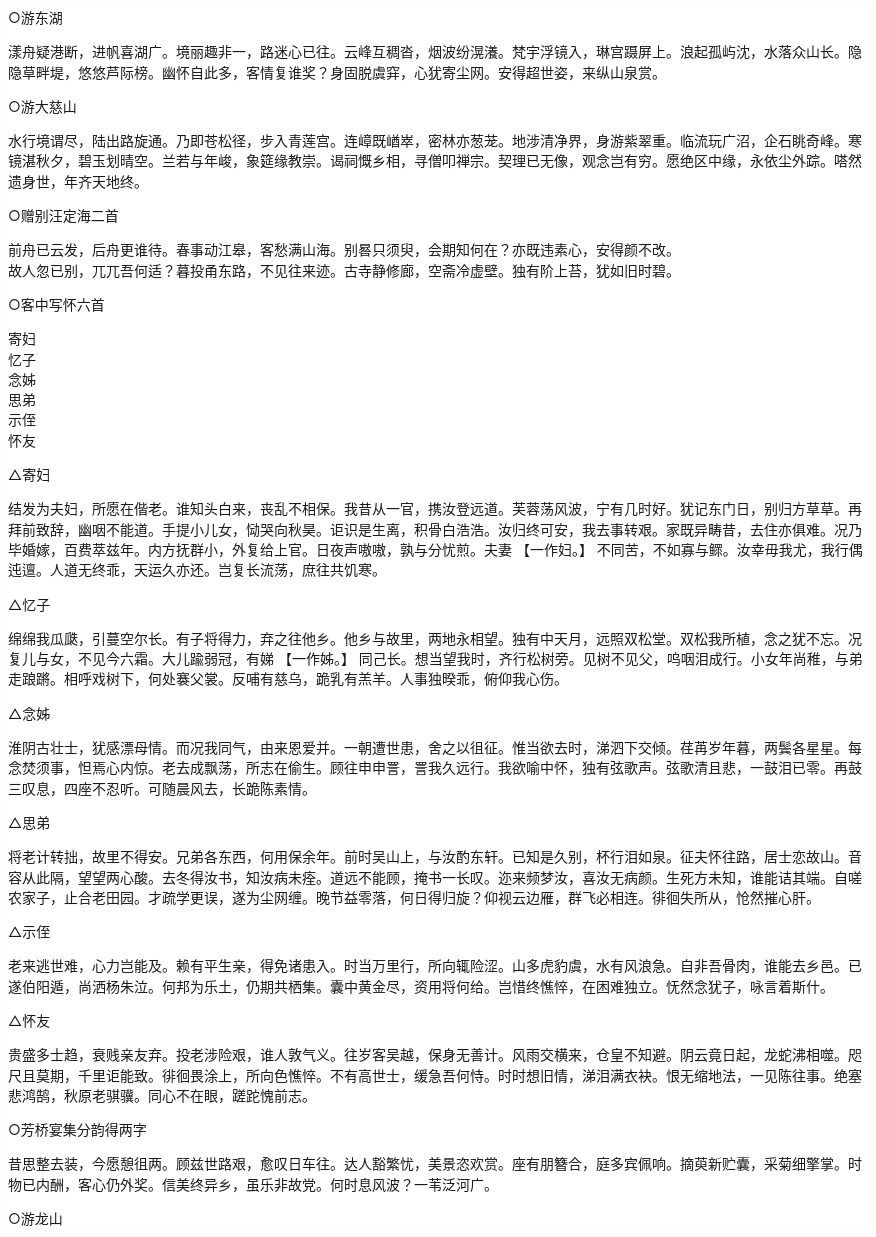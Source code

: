 ○游东湖  

漾舟疑港断，进帆喜湖广。境丽趣非一，路迷心已往。云峰互稠沓，烟波纷滉瀁。梵宇浮镜入，琳宫蹑屏上。浪起孤屿沈，水落众山长。隐隐草畔堤，悠悠芦际榜。幽怀自此多，客情复谁奖？身固脱虞穽，心犹寄尘网。安得超世姿，来纵山泉赏。  

○游大慈山  

水行境谓尽，陆出路旋通。乃即苍松径，步入青莲宫。连嶂既崷崒，密林亦葱茏。地涉清净界，身游紫翠重。临流玩广沼，企石眺奇峰。寒镜湛秋夕，碧玉划晴空。兰若与年峻，象筵缘教崇。谒祠慨乡相，寻僧叩禅宗。契理已无像，观念岂有穷。愿绝区中缘，永依尘外踪。嗒然遗身世，年齐天地终。  

○赠别汪定海二首  

前舟已云发，后舟更谁待。春事动江皋，客愁满山海。别晷只须臾，会期知何在？亦既违素心，安得颜不改。  
故人忽已别，兀兀吾何适？暮投甬东路，不见往来迹。古寺静修廊，空斋冷虚壁。独有阶上苔，犹如旧时碧。  

○客中写怀六首  

寄妇  
忆子  
念姊  
思弟  
示侄  
怀友  

△寄妇  

结发为夫妇，所愿在偕老。谁知头白来，丧乱不相保。我昔从一官，携汝登远道。芙蓉荡风波，宁有几时好。犹记东门日，别归方草草。再拜前致辞，幽咽不能道。手提小儿女，恸哭向秋昊。讵识是生离，积骨白浩浩。汝归终可安，我去事转艰。家既异畴昔，去住亦俱难。况乃毕婚嫁，百费萃兹年。内方抚群小，外复给上官。日夜声嗷嗷，孰与分忧煎。夫妻 【一作妇。】 不同苦，不如寡与鳏。汝幸毋我尤，我行偶迍邅。人道无终乖，天运久亦还。岂复长流荡，庶往共饥寒。  

△忆子  

绵绵我瓜瓞，引蔓空尔长。有子将得力，弃之往他乡。他乡与故里，两地永相望。独有中天月，远照双松堂。双松我所植，念之犹不忘。况复儿与女，不见今六霜。大儿踰弱冠，有娣 【一作姊。】 同己长。想当望我时，齐行松树旁。见树不见父，呜咽泪成行。小女年尚稚，与弟走踉蹡。相呼戏树下，何处褰父裳。反哺有慈乌，跪乳有羔羊。人事独暌乖，俯仰我心伤。  

△念姊  

淮阴古壮士，犹感漂母情。而况我同气，由来恩爱并。一朝遭世患，舍之以徂征。惟当欲去时，涕泗下交倾。荏苒岁年暮，两鬓各星星。每念焚须事，怛焉心内惊。老去成飘荡，所志在偷生。顾往申申詈，詈我久远行。我欲喻中怀，独有弦歌声。弦歌清且悲，一鼓泪已零。再鼓三叹息，四座不忍听。可随晨风去，长跪陈素情。  

△思弟  

将老计转拙，故里不得安。兄弟各东西，何用保余年。前时吴山上，与汝酌东轩。已知是久别，杯行泪如泉。征夫怀往路，居士恋故山。音容从此隔，望望两心酸。去冬得汝书，知汝病未痊。道远不能顾，掩书一长叹。迩来频梦汝，喜汝无病颜。生死方未知，谁能诘其端。自嗟农家子，止合老田园。才疏学更误，遂为尘网缠。晚节益零落，何日得归旋？仰视云边雁，群飞必相连。徘徊失所从，怆然摧心肝。  

△示侄  

老来逃世难，心力岂能及。赖有平生亲，得免诸患入。时当万里行，所向辄险涩。山多虎豹虞，水有风浪急。自非吾骨肉，谁能去乡邑。已遂伯阳遁，尚洒杨朱泣。何邦为乐土，仍期共栖集。囊中黄金尽，资用将何给。岂惜终憔悴，在困难独立。怃然念犹子，咏言着斯什。  

△怀友  

贵盛多士趋，衰贱亲友弃。投老涉险艰，谁人敦气义。往岁客吴越，保身无善计。风雨交横来，仓皇不知避。阴云竟日起，龙蛇沸相噬。咫尺且莫期，千里讵能致。徘徊畏涂上，所向色憔悴。不有高世士，缓急吾何恃。时时想旧情，涕泪满衣袂。恨无缩地法，一见陈往事。绝塞悲鸿鹄，秋原老骐骥。同心不在眼，蹉跎愧前志。  

○芳桥宴集分韵得两字  

昔思整去装，今愿憩徂两。顾兹世路艰，愈叹日车往。达人豁繁忧，美景恣欢赏。座有朋簪合，庭多宾佩响。摘萸新贮囊，采菊细擎掌。时物已内酬，客心仍外奖。信美终异乡，虽乐非故党。何时息风波？一苇泛河广。  

○游龙山  
